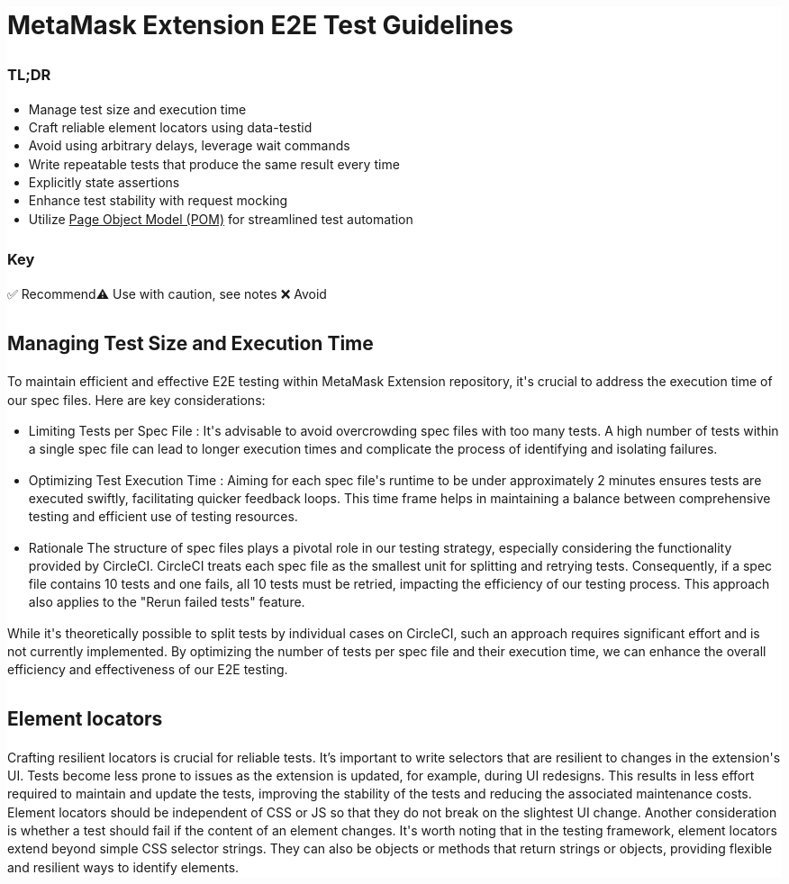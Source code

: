 # MetaMask Extension E2E Test Guidelines

### TL;DR

- Manage test size and execution time
- Craft reliable element locators using data-testid
- Avoid using arbitrary delays, leverage wait commands
- Write repeatable tests that produce the same result every time
- Explicitly state assertions
- Enhance test stability with request mocking
- Utilize [Page Object Model (POM)](#page-object-model-pom) for streamlined test automation

### Key

✅ Recommend⚠️ Use with caution, see notes ❌ Avoid

## Managing Test Size and Execution Time

To maintain efficient and effective E2E testing within MetaMask Extension repository, it's crucial to address the execution time of our spec files. Here are key considerations:

- Limiting Tests per Spec File :
  It's advisable to avoid overcrowding spec files with too many tests. A high number of tests within a single spec file can lead to longer execution times and complicate the process of identifying and isolating failures.

- Optimizing Test Execution Time :
  Aiming for each spec file's runtime to be under approximately 2 minutes ensures tests are executed swiftly, facilitating quicker feedback loops. This time frame helps in maintaining a balance between comprehensive testing and efficient use of testing resources.

- Rationale
  The structure of spec files plays a pivotal role in our testing strategy, especially considering the functionality provided by CircleCI. CircleCI treats each spec file as the smallest unit for splitting and retrying tests. Consequently, if a spec file contains 10 tests and one fails, all 10 tests must be retried, impacting the efficiency of our testing process. This approach also applies to the "Rerun failed tests" feature.

While it's theoretically possible to split tests by individual cases on CircleCI, such an approach requires significant effort and is not currently implemented. By optimizing the number of tests per spec file and their execution time, we can enhance the overall efficiency and effectiveness of our E2E testing.

## Element locators

Crafting resilient locators is crucial for reliable tests. It’s important to write selectors that are resilient to changes in the extension's UI. Tests become less prone to issues as the extension is updated, for example, during UI redesigns. This results in less effort required to maintain and update the tests, improving the stability of the tests and reducing the associated maintenance costs. Element locators should be independent of CSS or JS so that they do not break on the slightest UI change. Another consideration is whether a test should fail if the content of an element changes. It's worth noting that in the testing framework, element locators extend beyond simple CSS selector strings. They can also be objects or methods that return strings or objects, providing flexible and resilient ways to identify elements.

